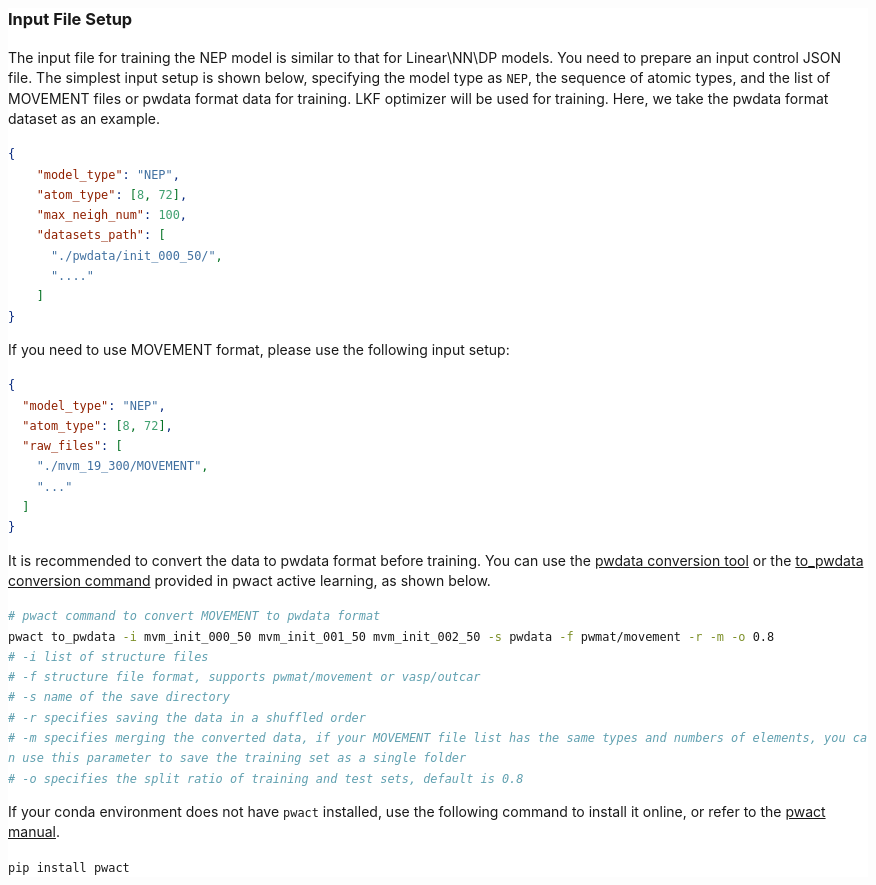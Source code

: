 ### Input File Setup

The input file for training the NEP model is similar to that for Linear\NN\DP models. You need to prepare an input control JSON file. The simplest input setup is shown below, specifying the model type as `NEP`, the sequence of atomic types, and the list of MOVEMENT files or pwdata format data for training. LKF optimizer will be used for training. Here, we take the pwdata format dataset as an example.

```json 
{
    "model_type": "NEP",
    "atom_type": [8, 72],
    "max_neigh_num": 100,
    "datasets_path": [
      "./pwdata/init_000_50/",
      "...."
    ]
}
```

If you need to use MOVEMENT format, please use the following input setup:
``` json
{
  "model_type": "NEP",
  "atom_type": [8, 72],
  "raw_files": [
    "./mvm_19_300/MOVEMENT",
    "..."
  ]
}
```

It is recommended to convert the data to pwdata format before training.
You can use the [pwdata conversion tool](../../Appendix-2.md#directly-using-pwmlff) or the [to_pwdata conversion command](../../active%20learning/README.md#5.-tool-commands) provided in pwact active learning, as shown below.

```bash
# pwact command to convert MOVEMENT to pwdata format
pwact to_pwdata -i mvm_init_000_50 mvm_init_001_50 mvm_init_002_50 -s pwdata -f pwmat/movement -r -m -o 0.8
# -i list of structure files
# -f structure file format, supports pwmat/movement or vasp/outcar
# -s name of the save directory
# -r specifies saving the data in a shuffled order
# -m specifies merging the converted data, if your MOVEMENT file list has the same types and numbers of elements, you can use this parameter to save the training set as a single folder
# -o specifies the split ratio of training and test sets, default is 0.8
```
If your conda environment does not have `pwact` installed, use the following command to install it online, or refer to the [pwact manual](../../active%20learning/README.md).

``` bash
pip install pwact
```

